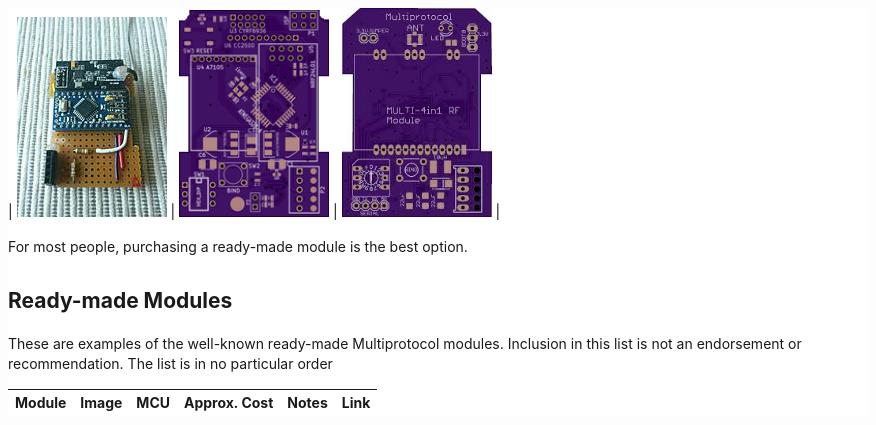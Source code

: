 | <img src="images/Module_perfboard2.jpeg" width="150" /> | <img src="images/MPTM_PCB_3.2d.png" width="150" /> | <img src="images/Board_PCB_STM32.jpeg" width="150" /> |

For most people, purchasing a ready-made module is the best option.

## Ready-made Modules
These are examples of the well-known ready-made Multiprotocol modules.  Inclusion in this list is not an endorsement or recommendation.  The list is in no particular order

| **Module** | **Image** | **MCU** | **Approx. Cost** | **Notes** | **Link** |
| :---: | :---: | :---: | :---: | :--- | :--- |